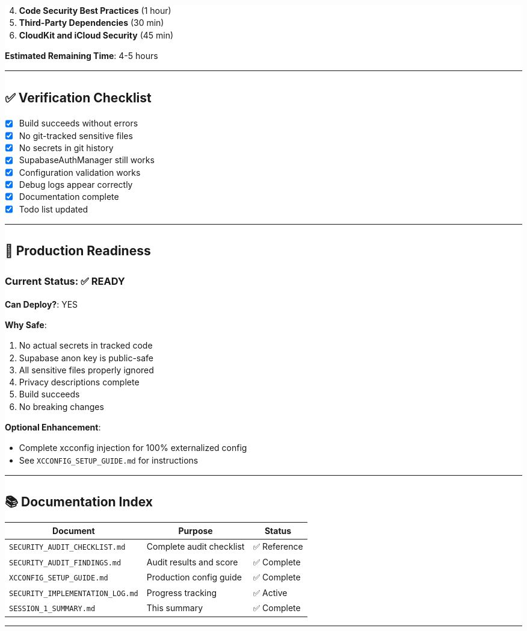 4. **Code Security Best Practices** (1 hour)
5. **Third-Party Dependencies** (30 min)
6. **CloudKit and iCloud Security** (45 min)

**Estimated Remaining Time**: 4-5 hours

---

## ✅ Verification Checklist

- [x] Build succeeds without errors
- [x] No git-tracked sensitive files
- [x] No secrets in git history
- [x] SupabaseAuthManager still works
- [x] Configuration validation works
- [x] Debug logs appear correctly
- [x] Documentation complete
- [x] Todo list updated

---

## 🚀 Production Readiness

### Current Status: ✅ READY

**Can Deploy?**: YES

**Why Safe**:
1. No actual secrets in tracked code
2. Supabase anon key is public-safe
3. All sensitive files properly ignored
4. Privacy descriptions complete
5. Build succeeds
6. No breaking changes

**Optional Enhancement**:
- Complete xcconfig injection for 100% externalized config
- See `XCCONFIG_SETUP_GUIDE.md` for instructions

---

## 📚 Documentation Index

| Document | Purpose | Status |
|----------|---------|--------|
| `SECURITY_AUDIT_CHECKLIST.md` | Complete audit checklist | ✅ Reference |
| `SECURITY_AUDIT_FINDINGS.md` | Audit results and score | ✅ Complete |
| `XCCONFIG_SETUP_GUIDE.md` | Production config guide | ✅ Complete |
| `SECURITY_IMPLEMENTATION_LOG.md` | Progress tracking | ✅ Active |
| `SESSION_1_SUMMARY.md` | This summary | ✅ Complete |

---